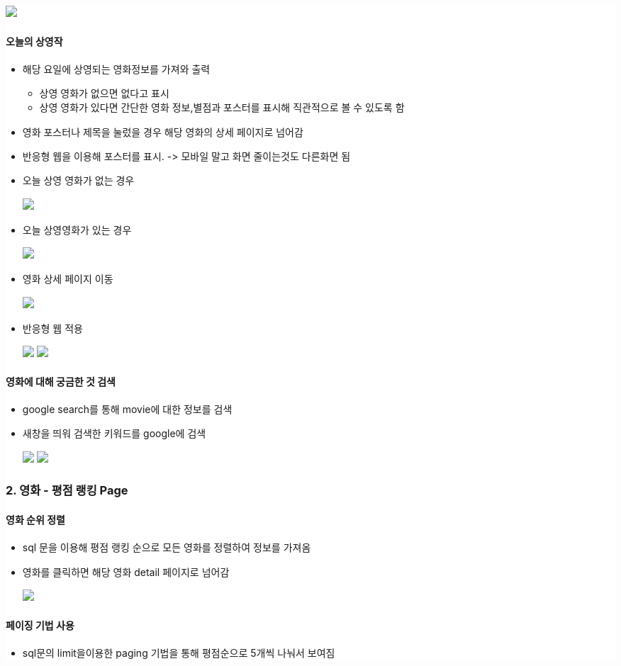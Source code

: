   <img src= https://user-images.githubusercontent.com/103159709/185009610-cb92f866-259f-45c1-ac3c-138150d6376e.png>

#### 오늘의 상영작

- 해당 요일에 상영되는 영화정보를 가져와 출력

  - 상영 영화가 없으면 없다고 표시
  - 상영 영화가 있다면  간단한 영화 정보,별점과 포스터를 표시해 직관적으로 볼 수 있도록 함

- 영화 포스터나 제목을 눌렀을 경우 해당 영화의 상세 페이지로 넘어감 

- 반응형 웹을 이용해 포스터를 표시. -> 모바일 말고 화면 줄이는것도 다른화면 됨

- 오늘 상영 영화가 없는 경우 

  <img src= https://user-images.githubusercontent.com/103159709/185009651-51d2db94-5a0a-4459-b964-34246d254ed8.png>

- 오늘 상영영화가 있는 경우 

  <img src= https://user-images.githubusercontent.com/103159709/185009655-7132871c-c241-4ea3-8d1e-ab992485c55a.png>

- 영화 상세 페이지 이동

  <img src= https://user-images.githubusercontent.com/103159709/185009656-60469e37-8616-4667-894c-06a9686c562b.png>

- 반응형 웹 적용

  <img src= https://user-images.githubusercontent.com/103159709/185009756-ae330481-17d4-499e-b009-2f1ec6081bbf.png>

  <img src= https://user-images.githubusercontent.com/103159709/185009661-94da6b13-3c1e-4ee1-bd48-1020fe252df5.png>

#### 영화에 대해 궁금한 것 검색

- google search를 통해 movie에 대한 정보를 검색

- 새창을 띄워 검색한 키워드를 google에 검색

  <img src= https://user-images.githubusercontent.com/103159709/185009814-bd79a949-f1e4-48ad-bca9-91387cc0bdc9.png>

  <img src= https://user-images.githubusercontent.com/103159709/185009817-b220e094-0541-48bd-b30b-ec87cbe43f50.png>



### 2. 영화  - 평점 랭킹 Page

#### 영화 순위 정렬

- sql 문을 이용해 평점 랭킹 순으로 모든 영화를 정렬하여 정보를 가져옴

- 영화를 클릭하면 해당 영화 detail 페이지로 넘어감

  <img src= https://user-images.githubusercontent.com/103159709/185009891-57a65569-6905-44b8-9c8e-115b2de3f1c0.png>

#### 페이징 기법 사용

- sql문의 limit을이용한 paging 기법을 통해 평점순으로 5개씩 나눠서 보여짐
